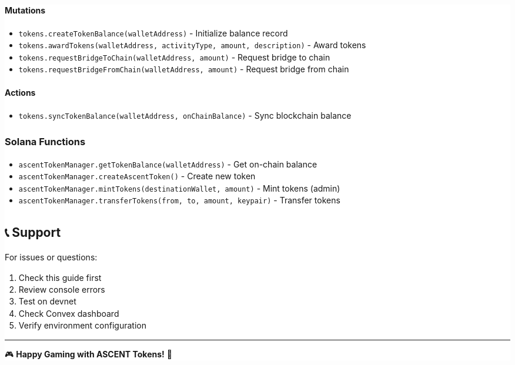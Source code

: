 #### Mutations
- `tokens.createTokenBalance(walletAddress)` - Initialize balance record
- `tokens.awardTokens(walletAddress, activityType, amount, description)` - Award tokens
- `tokens.requestBridgeToChain(walletAddress, amount)` - Request bridge to chain
- `tokens.requestBridgeFromChain(walletAddress, amount)` - Request bridge from chain

#### Actions
- `tokens.syncTokenBalance(walletAddress, onChainBalance)` - Sync blockchain balance

### Solana Functions

- `ascentTokenManager.getTokenBalance(walletAddress)` - Get on-chain balance
- `ascentTokenManager.createAscentToken()` - Create new token
- `ascentTokenManager.mintTokens(destinationWallet, amount)` - Mint tokens (admin)
- `ascentTokenManager.transferTokens(from, to, amount, keypair)` - Transfer tokens

## 📞 Support

For issues or questions:
1. Check this guide first
2. Review console errors
3. Test on devnet
4. Check Convex dashboard
5. Verify environment configuration

---

🎮 **Happy Gaming with ASCENT Tokens!** 🚀 